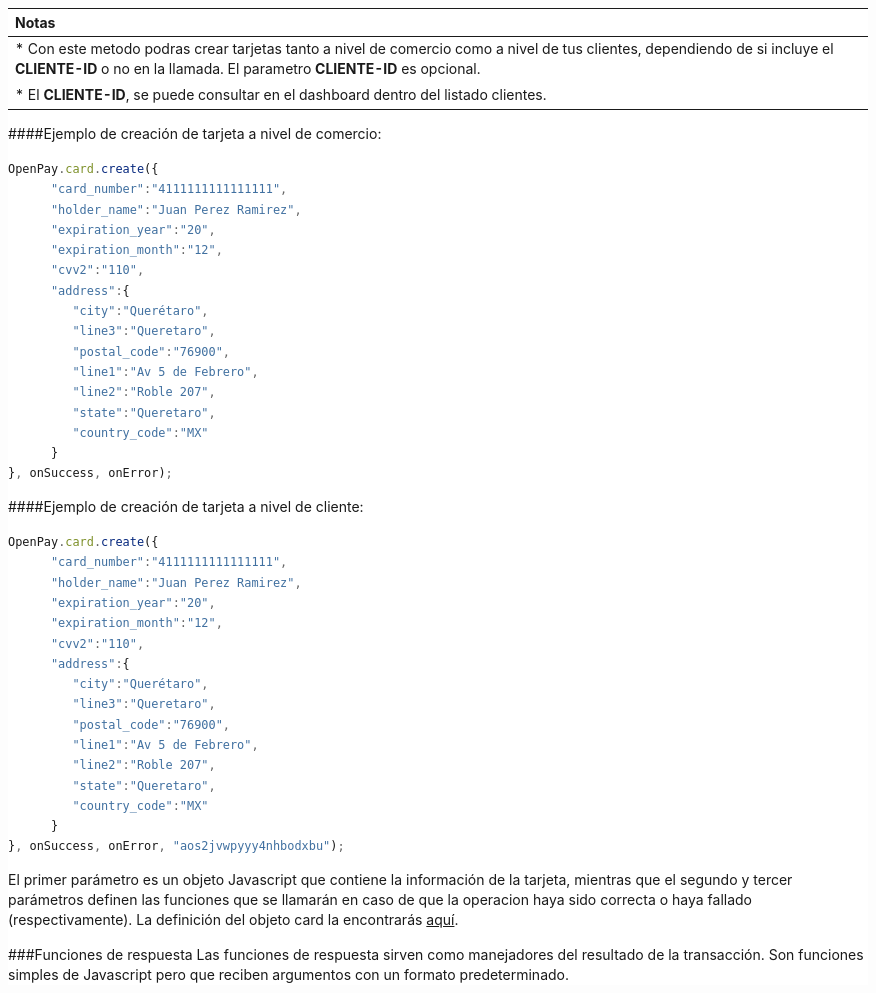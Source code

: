 |Notas|
|:----|
|* Con este metodo podras crear tarjetas tanto a nivel de comercio como a nivel de tus clientes, dependiendo de si incluye el **CLIENTE-ID** o no en la llamada. El parametro **CLIENTE-ID** es opcional.|
|* El **CLIENTE-ID**, se puede consultar en el dashboard dentro del listado clientes.|
####Ejemplo de creación de tarjeta a nivel de comercio:
```javascript
OpenPay.card.create({
      "card_number":"4111111111111111",
      "holder_name":"Juan Perez Ramirez",
      "expiration_year":"20",
      "expiration_month":"12",
      "cvv2":"110",
      "address":{
         "city":"Querétaro",
         "line3":"Queretaro",
         "postal_code":"76900",
         "line1":"Av 5 de Febrero",
         "line2":"Roble 207",
         "state":"Queretaro",
         "country_code":"MX"
      }
}, onSuccess, onError);
```
####Ejemplo de creación de tarjeta a nivel de cliente:
```javascript
OpenPay.card.create({
      "card_number":"4111111111111111",
      "holder_name":"Juan Perez Ramirez",
      "expiration_year":"20",
      "expiration_month":"12",
      "cvv2":"110",
      "address":{
         "city":"Querétaro",
         "line3":"Queretaro",
         "postal_code":"76900",
         "line1":"Av 5 de Febrero",
         "line2":"Roble 207",
         "state":"Queretaro",
         "country_code":"MX"
      }
}, onSuccess, onError, "aos2jvwpyyy4nhbodxbu");
```
El primer parámetro es un objeto Javascript que contiene la información de la tarjeta, mientras que el segundo y tercer parámetros definen las funciones que se llamarán en caso de que la operacion haya sido correcta o haya fallado (respectivamente).
La definición del objeto card la encontrarás [aquí](http://docs.openpay.mx/#tarjetas).

###Funciones de respuesta
Las funciones de respuesta sirven como manejadores del resultado de la transacción. Son funciones simples de Javascript pero que reciben argumentos con un formato predeterminado.
